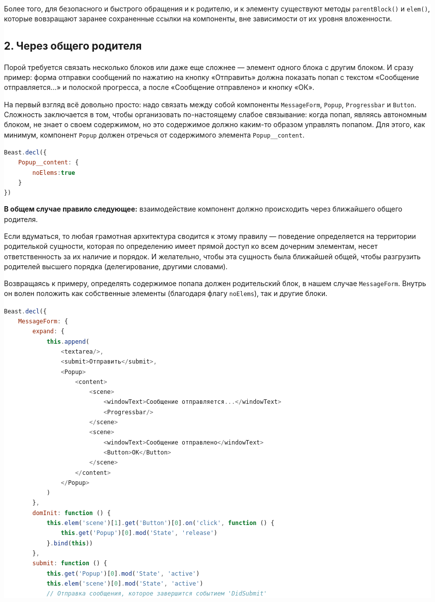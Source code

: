 Более того, для безопасного и быстрого обращения и к родителю, и к элементу существуют методы `parentBlock()` и `elem()`, которые вовзращают заранее сохраненные ссылки на компоненты, вне зависимости от их уровня вложенности.

## 2. Через общего родителя

Порой требуется связать несколько блоков или даже еще сложнее — элемент одного блока с другим блоком. И сразу пример: форма отправки сообщений по нажатию на кнопку «Отправить» должна показать попап с текстом «Сообщение отправляется...» и полоской прогресса, а после «Сообщение отправлено» и кнопку «ОК».

На первый взгляд всё довольно просто: надо связать между собой компоненты `MessageForm`, `Popup`, `Progressbar` и `Button`. Сложность заключается в том, чтобы организовать по-настоящему слабое связывание: когда попап, являясь автономным блоком, не знает о своем содержимом, но это содержимое должно каким-то образом управлять попапом. Для этого, как минимум, компонент `Popup` должен отречься от содержимого элемента `Popup__content`.

```js
Beast.decl({
    Popup__content: {
        noElems:true
    }
})
```

__В общем случае правило следующее:__ взаимодействие компонент должно происходить через ближайшего общего родителя.

Если вдуматься, то любая грамотная архитектура сводится к этому правилу — поведение определяется на территории родителькой сущности, которая по определению имеет прямой доступ ко всем дочерним элементам, несет ответственность за их наличие и порядок. И желательно, чтобы эта сущность была ближайшей общей, чтобы разгрузить родителей высшего порядка (делегирование, другими словами).

Возвращаясь к примеру, определять содержимое попапа должен родительский блок, в нашем случае `MessageForm`. Внутрь он волен положить как собственные элементы (благодаря флагу `noElems`), так и другие блоки.

```js
Beast.decl({
    MessageForm: {
        expand: {
            this.append(
                <textarea/>,
                <submit>Отправить</submit>,
                <Popup>
                    <content>
                        <scene>
                            <windowText>Сообщение отправляется...</windowText>
                            <Progressbar/>
                        </scene>
                        <scene>
                            <windowText>Сообщение отправлено</windowText>
                            <Button>ОК</Button>
                        </scene>
                    </content>
                </Popup>
            )
        },
        domInit: function () {
            this.elem('scene')[1].get('Button')[0].on('click', function () {
                this.get('Popup')[0].mod('State', 'release')
            }.bind(this))
        },
        submit: function () {
            this.get('Popup')[0].mod('State', 'active')
            this.elem('scene')[0].mod('State', 'active')
            // Отправка сообщения, которое завершится событием 'DidSubmit'
```